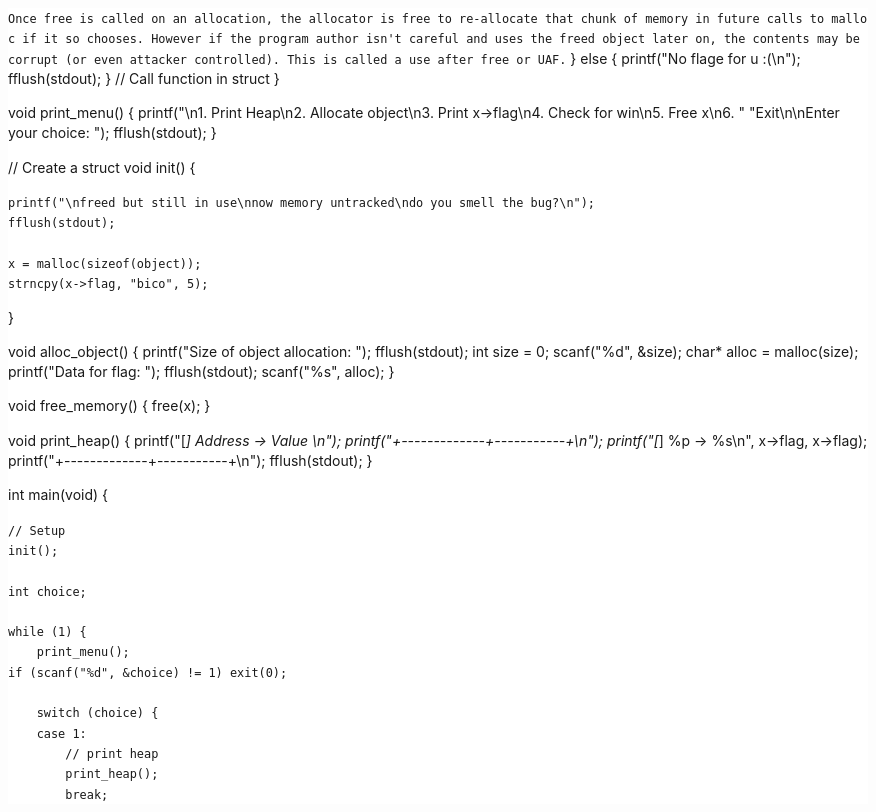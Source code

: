 ```Once free is called on an allocation, the allocator is free to re-allocate that chunk of memory in future calls to malloc if it so chooses. However if the program author isn't careful and uses the freed object later on, the contents may be corrupt (or even attacker controlled). This is called a use after free or UAF.```
  } else {
    printf("No flage for u :(\n");
    fflush(stdout);
  }
  // Call function in struct
}

void print_menu() {
    printf("\n1. Print Heap\n2. Allocate object\n3. Print x->flag\n4. Check for win\n5. Free x\n6. "
           "Exit\n\nEnter your choice: ");
    fflush(stdout);
}

// Create a struct
void init() {

    printf("\nfreed but still in use\nnow memory untracked\ndo you smell the bug?\n");
    fflush(stdout);

    x = malloc(sizeof(object));
    strncpy(x->flag, "bico", 5);
}

void alloc_object() {
    printf("Size of object allocation: ");
    fflush(stdout);
    int size = 0;
    scanf("%d", &size);
    char* alloc = malloc(size);
    printf("Data for flag: ");
    fflush(stdout);
    scanf("%s", alloc);
}

void free_memory() {
    free(x);
}

void print_heap() {
    printf("[*]   Address   ->   Value   \n");
    printf("+-------------+-----------+\n");
    printf("[*]   %p  ->   %s\n", x->flag, x->flag);
    printf("+-------------+-----------+\n");
    fflush(stdout);
}

int main(void) {

    // Setup
    init();

    int choice;

    while (1) {
        print_menu();
	if (scanf("%d", &choice) != 1) exit(0);

        switch (choice) {
        case 1:
            // print heap
            print_heap();
            break;
```